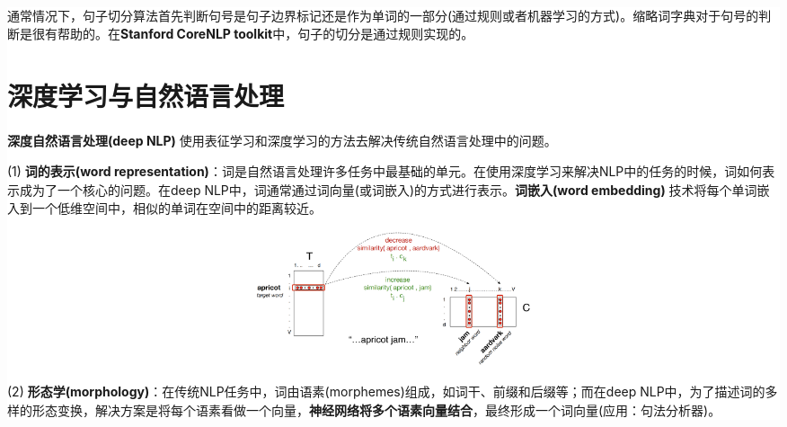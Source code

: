 通常情况下，句子切分算法首先判断句号是句子边界标记还是作为单词的一部分(通过规则或者机器学习的方式)。缩略词字典对于句号的判断是很有帮助的。在**Stanford CoreNLP toolkit**中，句子的切分是通过规则实现的。

# 深度学习与自然语言处理

**深度自然语言处理(deep NLP)** 使用表征学习和深度学习的方法去解决传统自然语言处理中的问题。

(1) **词的表示(word representation)**：词是自然语言处理许多任务中最基础的单元。在使用深度学习来解决NLP中的任务的时候，词如何表示成为了一个核心的问题。在deep NLP中，词通常通过词向量(或词嵌入)的方式进行表示。**词嵌入(word embedding)** 技术将每个单词嵌入到一个低维空间中，相似的单词在空间中的距离较近。

<div align="center">
<img src="/Kimages/4/image-20200430091820599.png" style="zoom:30%;" />
</div>


(2) **形态学(morphology)**：在传统NLP任务中，词由语素(morphemes)组成，如词干、前缀和后缀等；而在deep NLP中，为了描述词的多样的形态变换，解决方案是将每个语素看做一个向量，**神经网络将多个语素向量结合**，最终形成一个词向量(应用：句法分析器)。


<div align="center">